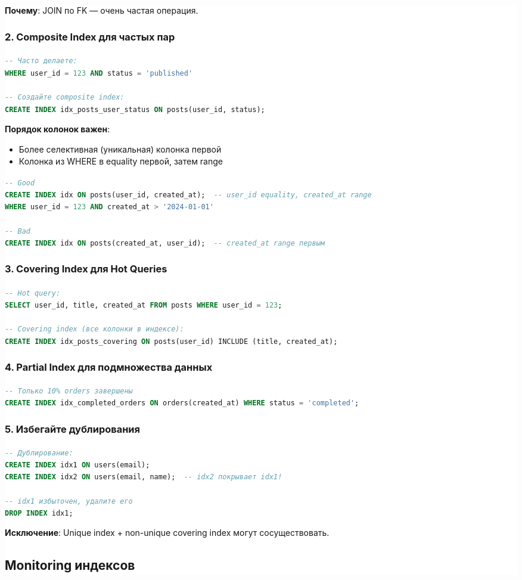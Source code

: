 **Почему**: JOIN по FK — очень частая операция.

### 2. Composite Index для частых пар

```sql
-- Часто делаете:
WHERE user_id = 123 AND status = 'published'

-- Создайте composite index:
CREATE INDEX idx_posts_user_status ON posts(user_id, status);
```

**Порядок колонок важен**:
- Более селективная (уникальная) колонка первой
- Колонка из WHERE в equality первой, затем range

```sql
-- Good
CREATE INDEX idx ON posts(user_id, created_at);  -- user_id equality, created_at range
WHERE user_id = 123 AND created_at > '2024-01-01'

-- Bad
CREATE INDEX idx ON posts(created_at, user_id);  -- created_at range первым
```

### 3. Covering Index для Hot Queries

```sql
-- Hot query:
SELECT user_id, title, created_at FROM posts WHERE user_id = 123;

-- Covering index (все колонки в индексе):
CREATE INDEX idx_posts_covering ON posts(user_id) INCLUDE (title, created_at);
```

### 4. Partial Index для подмножества данных

```sql
-- Только 10% orders завершены
CREATE INDEX idx_completed_orders ON orders(created_at) WHERE status = 'completed';
```

### 5. Избегайте дублирования

```sql
-- Дублирование:
CREATE INDEX idx1 ON users(email);
CREATE INDEX idx2 ON users(email, name);  -- idx2 покрывает idx1!

-- idx1 избыточен, удалите его
DROP INDEX idx1;
```

**Исключение**: Unique index + non-unique covering index могут сосуществовать.

## Monitoring индексов
